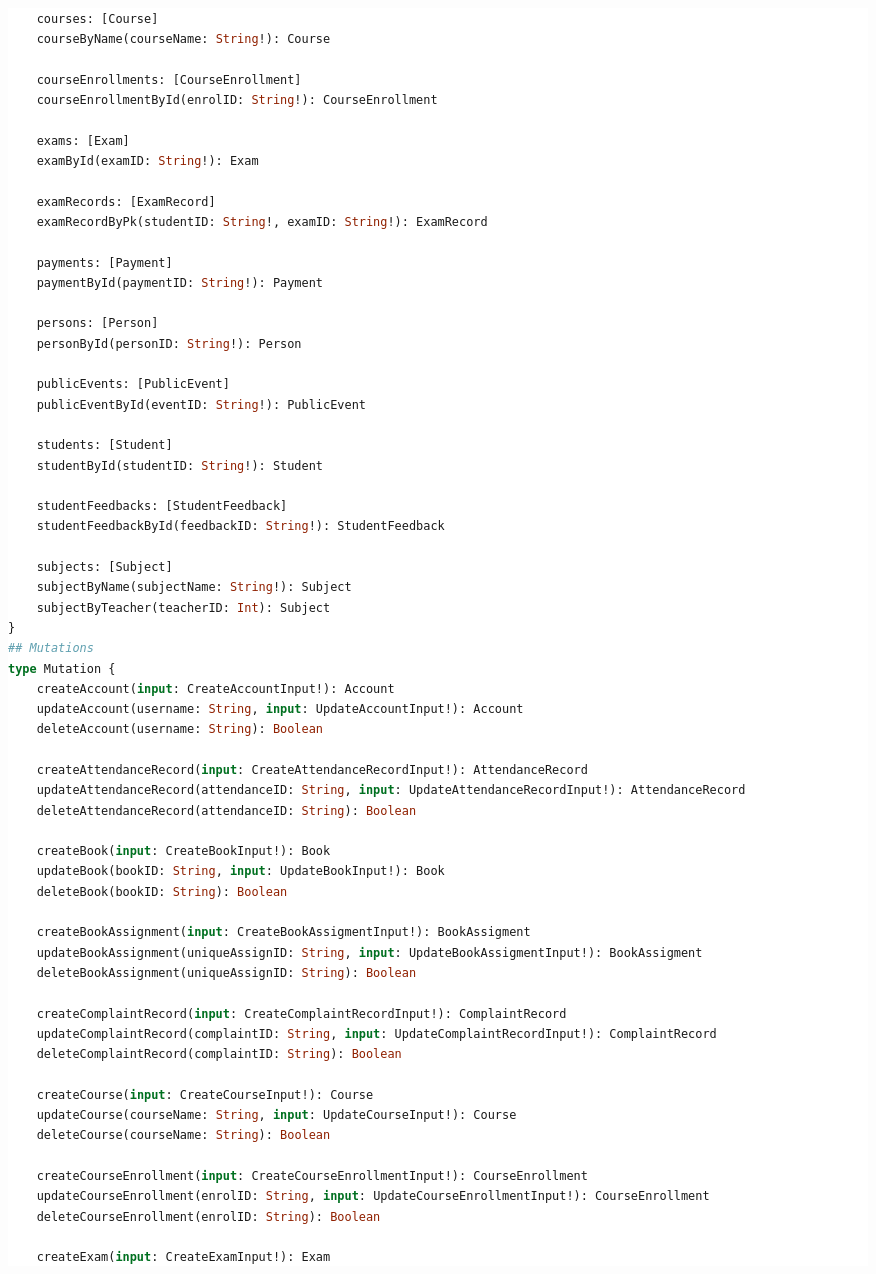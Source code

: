 ```graphql
    courses: [Course]
    courseByName(courseName: String!): Course

    courseEnrollments: [CourseEnrollment]
    courseEnrollmentById(enrolID: String!): CourseEnrollment

    exams: [Exam]
    examById(examID: String!): Exam

    examRecords: [ExamRecord]
    examRecordByPk(studentID: String!, examID: String!): ExamRecord

    payments: [Payment]
    paymentById(paymentID: String!): Payment

    persons: [Person]
    personById(personID: String!): Person

    publicEvents: [PublicEvent]
    publicEventById(eventID: String!): PublicEvent

    students: [Student]
    studentById(studentID: String!): Student

    studentFeedbacks: [StudentFeedback]
    studentFeedbackById(feedbackID: String!): StudentFeedback

    subjects: [Subject]
    subjectByName(subjectName: String!): Subject
    subjectByTeacher(teacherID: Int): Subject
}
## Mutations
type Mutation {
    createAccount(input: CreateAccountInput!): Account
    updateAccount(username: String, input: UpdateAccountInput!): Account
    deleteAccount(username: String): Boolean

    createAttendanceRecord(input: CreateAttendanceRecordInput!): AttendanceRecord
    updateAttendanceRecord(attendanceID: String, input: UpdateAttendanceRecordInput!): AttendanceRecord
    deleteAttendanceRecord(attendanceID: String): Boolean

    createBook(input: CreateBookInput!): Book
    updateBook(bookID: String, input: UpdateBookInput!): Book
    deleteBook(bookID: String): Boolean

    createBookAssignment(input: CreateBookAssigmentInput!): BookAssigment
    updateBookAssignment(uniqueAssignID: String, input: UpdateBookAssigmentInput!): BookAssigment
    deleteBookAssignment(uniqueAssignID: String): Boolean

    createComplaintRecord(input: CreateComplaintRecordInput!): ComplaintRecord
    updateComplaintRecord(complaintID: String, input: UpdateComplaintRecordInput!): ComplaintRecord
    deleteComplaintRecord(complaintID: String): Boolean

    createCourse(input: CreateCourseInput!): Course
    updateCourse(courseName: String, input: UpdateCourseInput!): Course
    deleteCourse(courseName: String): Boolean

    createCourseEnrollment(input: CreateCourseEnrollmentInput!): CourseEnrollment
    updateCourseEnrollment(enrolID: String, input: UpdateCourseEnrollmentInput!): CourseEnrollment
    deleteCourseEnrollment(enrolID: String): Boolean

    createExam(input: CreateExamInput!): Exam
```